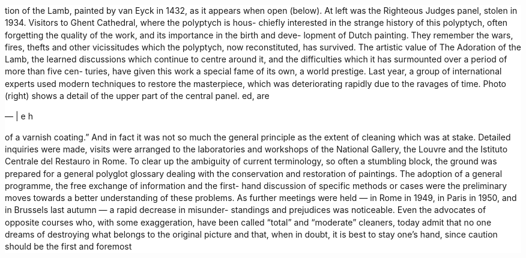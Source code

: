 tion of the Lamb, painted by van 
Eyck in 1432, as it appears when open 
(below). At left was the Righteous Judges 
panel, stolen in 1934. Visitors to Ghent 
Cathedral, where the polyptych is hous- 
chiefly interested in the 
strange history of this polyptych, often 
forgetting the quality of the work, and 
its importance in the birth and deve- 
lopment of Dutch painting. They 
remember the wars, fires, thefts and 
other vicissitudes which the polyptych, 
now reconstituted, has survived. The 
artistic value of The Adoration of the 
Lamb, the learned discussions which 
continue to centre around it, and the 
difficulties which it has surmounted 
over a period of more than five cen- 
turies, have given this work a special 
fame of its own, a world prestige. 
Last year, a group of international 
experts used modern techniques to 
restore the masterpiece, which was 
deteriorating rapidly due to the ravages 
of time. Photo (right) shows a detail 
of the upper part of the central panel. 
ed, are 
  
  
— | 
e
h
 
     
  
  
   
 
  
  
of a varnish coating.” And in fact it was 
not so much the general principle as the 
extent of cleaning which was at stake. 
Detailed inquiries were made, visits were 
arranged to the laboratories and workshops 
of the National Gallery, the Louvre and the 
Istituto Centrale del Restauro in Rome. To 
clear up the ambiguity of current terminology, 
so often a stumbling block, the ground was 
prepared for a general polyglot glossary 
dealing with the conservation and restoration 
of paintings. 
The adoption of a general programme, the 
free exchange of information and the first- 
hand discussion of specific methods or cases 
were the preliminary moves towards a better 
understanding of these problems. 
As further meetings were held — in Rome 
in 1949, in Paris in 1950, and in Brussels last 
autumn — a rapid decrease in misunder- 
standings and prejudices was noticeable. 
Even the advocates of opposite courses who, 
with some exaggeration, have been called 
“total” and “moderate” cleaners, today admit 
that no one dreams of destroying what belongs 
to the original picture and that, when in 
doubt, it is best to stay one’s hand, since 
caution should be the first and foremost 